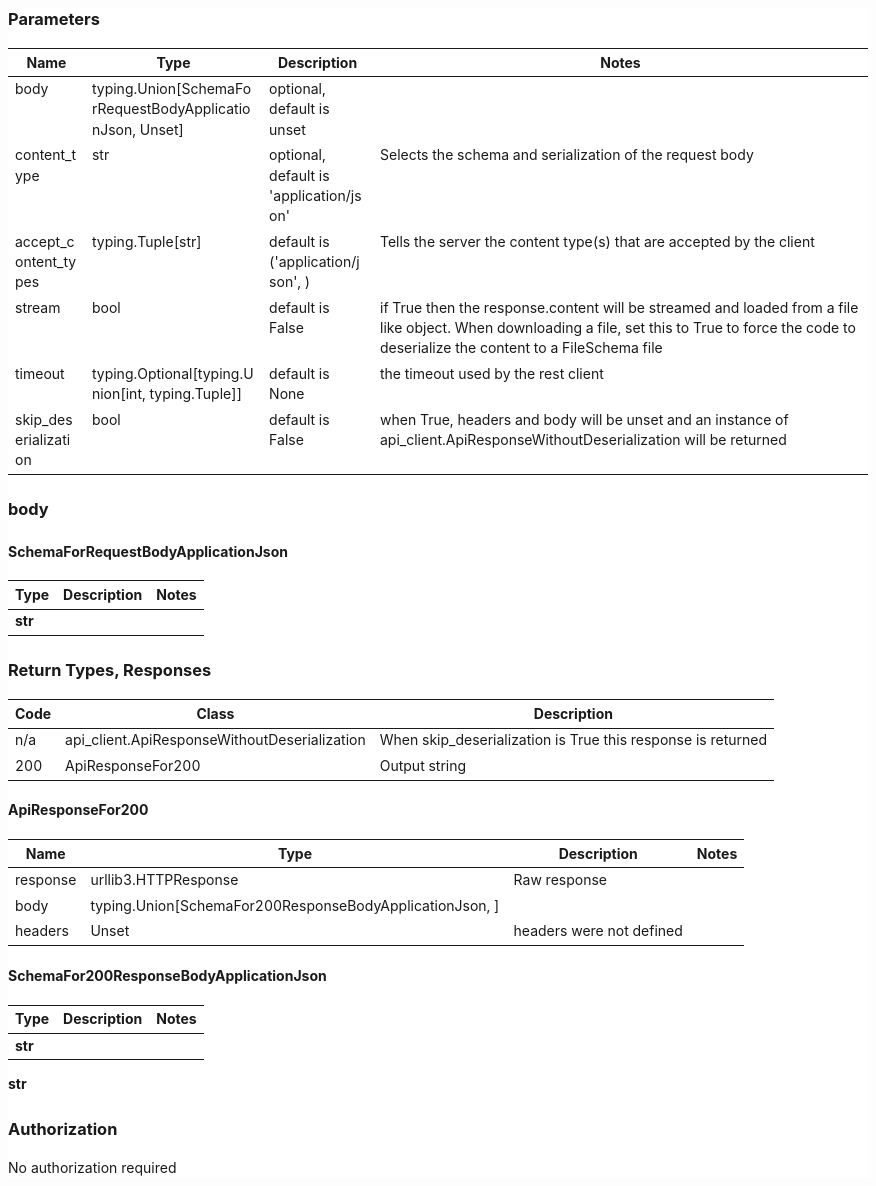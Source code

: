 ### Parameters

Name | Type | Description  | Notes
------------- | ------------- | ------------- | -------------
body | typing.Union[SchemaForRequestBodyApplicationJson, Unset] | optional, default is unset |
content_type | str | optional, default is 'application/json' | Selects the schema and serialization of the request body
accept_content_types | typing.Tuple[str] | default is ('application/json', ) | Tells the server the content type(s) that are accepted by the client
stream | bool | default is False | if True then the response.content will be streamed and loaded from a file like object. When downloading a file, set this to True to force the code to deserialize the content to a FileSchema file
timeout | typing.Optional[typing.Union[int, typing.Tuple]] | default is None | the timeout used by the rest client
skip_deserialization | bool | default is False | when True, headers and body will be unset and an instance of api_client.ApiResponseWithoutDeserialization will be returned

### body

#### SchemaForRequestBodyApplicationJson

Type | Description | Notes
------------- | ------------- | -------------
**str** |  | 

### Return Types, Responses

Code | Class | Description
------------- | ------------- | -------------
n/a | api_client.ApiResponseWithoutDeserialization | When skip_deserialization is True this response is returned
200 | ApiResponseFor200 | Output string 

#### ApiResponseFor200
Name | Type | Description  | Notes
------------- | ------------- | ------------- | -------------
response | urllib3.HTTPResponse | Raw response |
body | typing.Union[SchemaFor200ResponseBodyApplicationJson, ] |  |
headers | Unset | headers were not defined |

#### SchemaFor200ResponseBodyApplicationJson

Type | Description | Notes
------------- | ------------- | -------------
**str** |  | 


**str**

### Authorization

No authorization required
